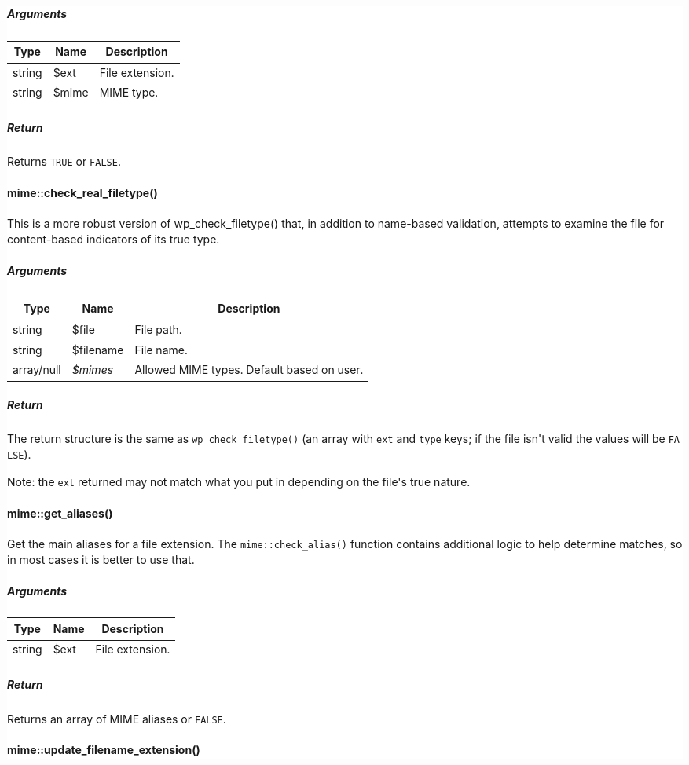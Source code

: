 ##### Arguments

| Type   | Name  | Description     |
| ------ | ----- | --------------- |
| string | $ext  | File extension. |
| string | $mime | MIME type.      |

##### Return

Returns `TRUE` or `FALSE`.



#### mime::check_real_filetype()

This is a more robust version of [wp_check_filetype()](https://developer.wordpress.org/reference/functions/wp_check_filetype/) that, in addition to name-based validation, attempts to examine the file for content-based indicators of its true type.

##### Arguments

| Type       | Name      | Description                                |
| ---------- | --------- | ------------------------------------------ |
| string     | $file     | File path.                                 |
| string     | $filename | File name.                                 |
| array/null | *$mimes*  | Allowed MIME types. Default based on user. |

##### Return

The return structure is the same as `wp_check_filetype()` (an array with `ext` and `type` keys; if the file isn't valid the values will be `FALSE`).

Note: the `ext` returned may not match what you put in depending on the file's true nature.



#### mime::get_aliases()

Get the main aliases for a file extension. The `mime::check_alias()` function contains additional logic to help determine matches, so in most cases it is better to use that.

##### Arguments

| Type   | Name | Description     |
| ------ | ---- | --------------- |
| string | $ext | File extension. |

##### Return

Returns an array of MIME aliases or `FALSE`.



#### mime::update_filename_extension()
